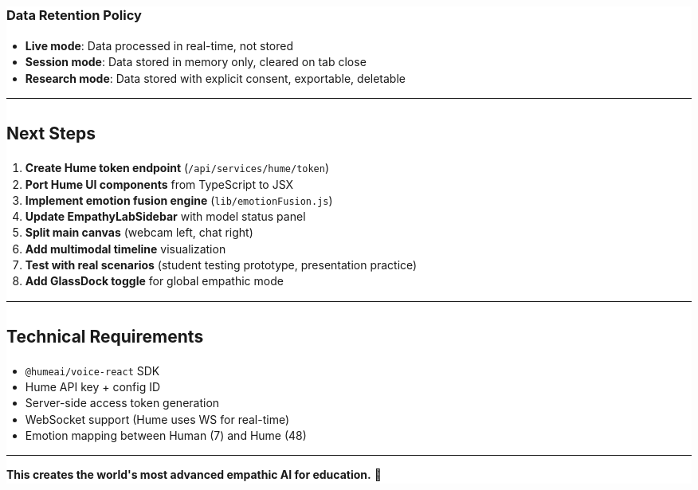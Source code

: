 ### Data Retention Policy

- **Live mode**: Data processed in real-time, not stored
- **Session mode**: Data stored in memory only, cleared on tab close
- **Research mode**: Data stored with explicit consent, exportable, deletable

---

## Next Steps

1. **Create Hume token endpoint** (`/api/services/hume/token`)
2. **Port Hume UI components** from TypeScript to JSX
3. **Implement emotion fusion engine** (`lib/emotionFusion.js`)
4. **Update EmpathyLabSidebar** with model status panel
5. **Split main canvas** (webcam left, chat right)
6. **Add multimodal timeline** visualization
7. **Test with real scenarios** (student testing prototype, presentation practice)
8. **Add GlassDock toggle** for global empathic mode

---

## Technical Requirements

- `@humeai/voice-react` SDK
- Hume API key + config ID
- Server-side access token generation
- WebSocket support (Hume uses WS for real-time)
- Emotion mapping between Human (7) and Hume (48)

---

**This creates the world's most advanced empathic AI for education.** 🗿
